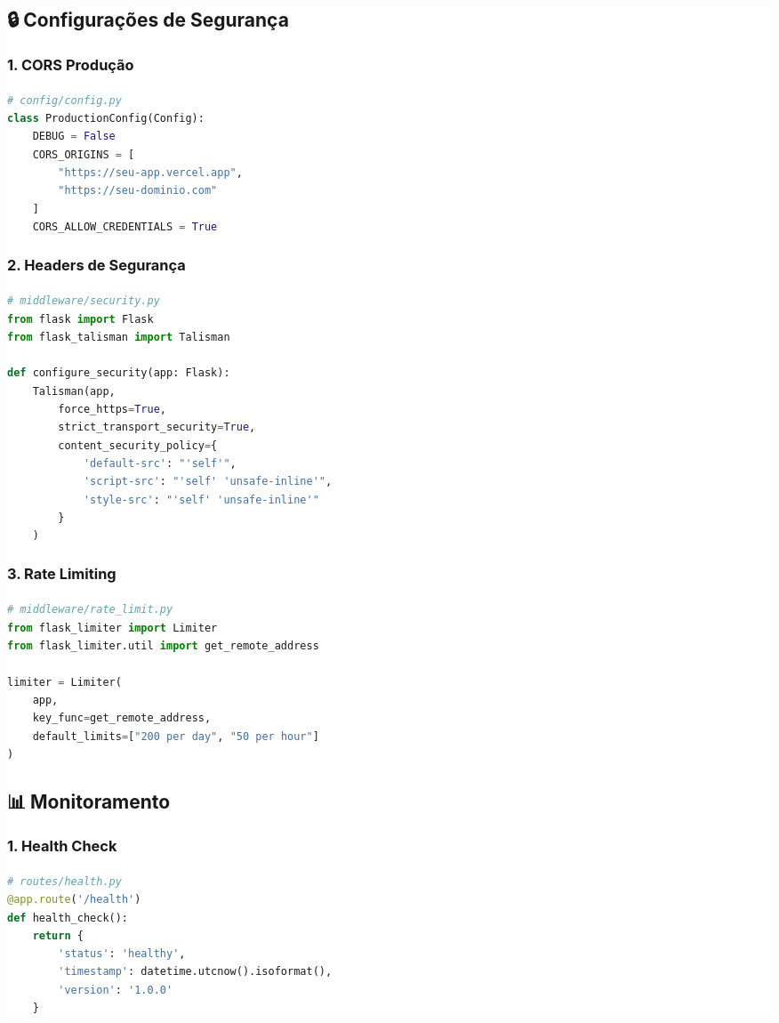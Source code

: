 ## 🔒 Configurações de Segurança

### 1. CORS Produção
```python
# config/config.py
class ProductionConfig(Config):
    DEBUG = False
    CORS_ORIGINS = [
        "https://seu-app.vercel.app",
        "https://seu-dominio.com"
    ]
    CORS_ALLOW_CREDENTIALS = True
```

### 2. Headers de Segurança
```python
# middleware/security.py
from flask import Flask
from flask_talisman import Talisman

def configure_security(app: Flask):
    Talisman(app, 
        force_https=True,
        strict_transport_security=True,
        content_security_policy={
            'default-src': "'self'",
            'script-src': "'self' 'unsafe-inline'",
            'style-src': "'self' 'unsafe-inline'"
        }
    )
```

### 3. Rate Limiting
```python
# middleware/rate_limit.py
from flask_limiter import Limiter
from flask_limiter.util import get_remote_address

limiter = Limiter(
    app,
    key_func=get_remote_address,
    default_limits=["200 per day", "50 per hour"]
)
```

## 📊 Monitoramento

### 1. Health Check
```python
# routes/health.py
@app.route('/health')
def health_check():
    return {
        'status': 'healthy',
        'timestamp': datetime.utcnow().isoformat(),
        'version': '1.0.0'
    }
```
